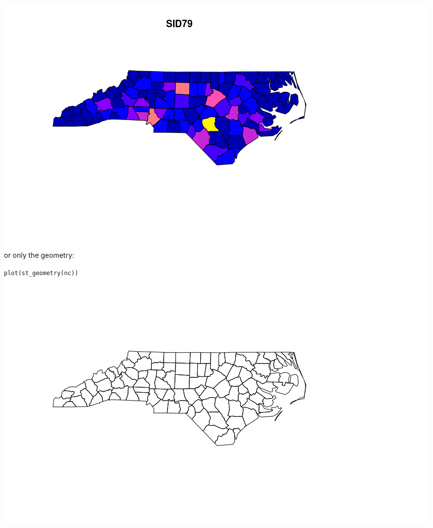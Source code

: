 ![](/images/plot-sfnews2-1.png)

or only the geometry:

    plot(st_geometry(nc))

![](/images/plot-sfnews3-1.png)
